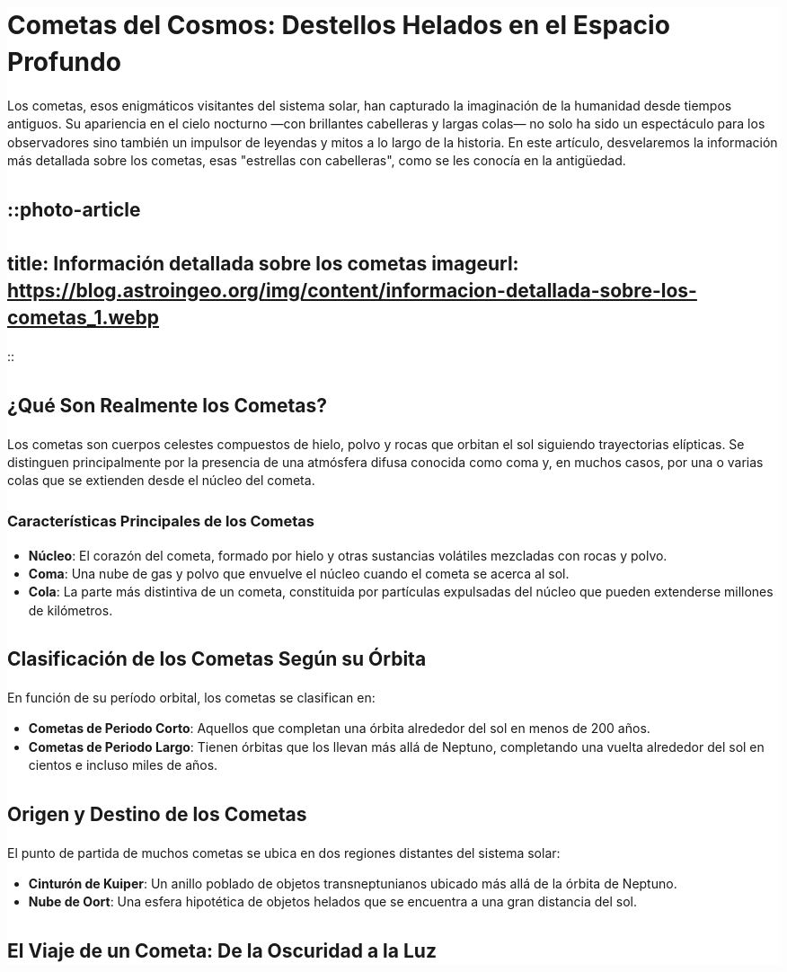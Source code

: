 # Cometas del Cosmos: Destellos Helados en el Espacio Profundo

Los cometas, esos enigmáticos visitantes del sistema solar, han capturado la imaginación de la humanidad desde tiempos antiguos. Su apariencia en el cielo nocturno —con brillantes cabelleras y largas colas— no solo ha sido un espectáculo para los observadores sino también un impulsor de leyendas y mitos a lo largo de la historia. En este artículo, desvelaremos la información más detallada sobre los cometas, esas "estrellas con cabelleras", como se les conocía en la antigüedad.


::photo-article
---
title: Información detallada sobre los cometas
imageurl: https://blog.astroingeo.org/img/content/informacion-detallada-sobre-los-cometas_1.webp
---
::



## ¿Qué Son Realmente los Cometas?

Los cometas son cuerpos celestes compuestos de hielo, polvo y rocas que orbitan el sol siguiendo trayectorias elípticas. Se distinguen principalmente por la presencia de una atmósfera difusa conocida como coma y, en muchos casos, por una o varias colas que se extienden desde el núcleo del cometa.

### Características Principales de los Cometas

- **Núcleo**: El corazón del cometa, formado por hielo y otras sustancias volátiles mezcladas con rocas y polvo.
- **Coma**: Una nube de gas y polvo que envuelve el núcleo cuando el cometa se acerca al sol.
- **Cola**: La parte más distintiva de un cometa, constituida por partículas expulsadas del núcleo que pueden extenderse millones de kilómetros.

## Clasificación de los Cometas Según su Órbita

En función de su período orbital, los cometas se clasifican en:

- **Cometas de Periodo Corto**: Aquellos que completan una órbita alrededor del sol en menos de 200 años.
- **Cometas de Periodo Largo**: Tienen órbitas que los llevan más allá de Neptuno, completando una vuelta alrededor del sol en cientos e incluso miles de años.

## Origen y Destino de los Cometas

El punto de partida de muchos cometas se ubica en dos regiones distantes del sistema solar:

- **Cinturón de Kuiper**: Un anillo poblado de objetos transneptunianos ubicado más allá de la órbita de Neptuno.
- **Nube de Oort**: Una esfera hipotética de objetos helados que se encuentra a una gran distancia del sol.

## El Viaje de un Cometa: De la Oscuridad a la Luz
